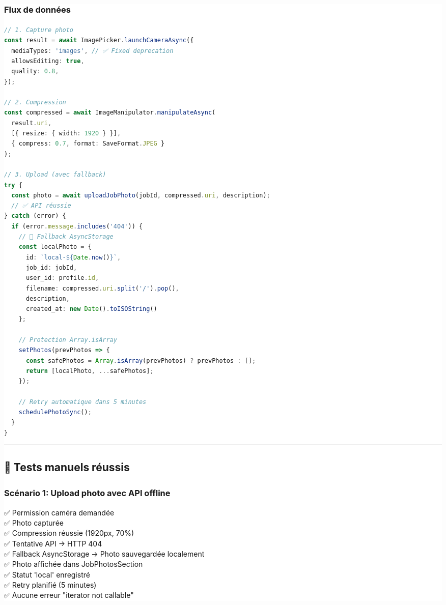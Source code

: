 ### Flux de données
```typescript
// 1. Capture photo
const result = await ImagePicker.launchCameraAsync({
  mediaTypes: 'images', // ✅ Fixed deprecation
  allowsEditing: true,
  quality: 0.8,
});

// 2. Compression
const compressed = await ImageManipulator.manipulateAsync(
  result.uri,
  [{ resize: { width: 1920 } }],
  { compress: 0.7, format: SaveFormat.JPEG }
);

// 3. Upload (avec fallback)
try {
  const photo = await uploadJobPhoto(jobId, compressed.uri, description);
  // ✅ API réussie
} catch (error) {
  if (error.message.includes('404')) {
    // 📝 Fallback AsyncStorage
    const localPhoto = {
      id: `local-${Date.now()}`,
      job_id: jobId,
      user_id: profile.id,
      filename: compressed.uri.split('/').pop(),
      description,
      created_at: new Date().toISOString()
    };
    
    // Protection Array.isArray
    setPhotos(prevPhotos => {
      const safePhotos = Array.isArray(prevPhotos) ? prevPhotos : [];
      return [localPhoto, ...safePhotos];
    });
    
    // Retry automatique dans 5 minutes
    schedulePhotoSync();
  }
}
```

---

## 📝 Tests manuels réussis

### Scénario 1: Upload photo avec API offline
✅ Permission caméra demandée  
✅ Photo capturée  
✅ Compression réussie (1920px, 70%)  
✅ Tentative API → HTTP 404  
✅ Fallback AsyncStorage → Photo sauvegardée localement  
✅ Photo affichée dans JobPhotosSection  
✅ Statut 'local' enregistré  
✅ Retry planifié (5 minutes)  
✅ Aucune erreur "iterator not callable"  
